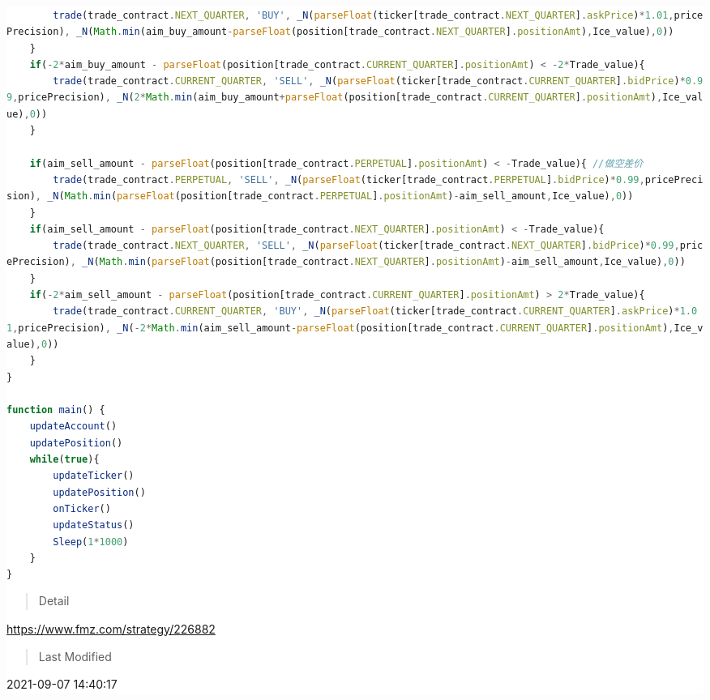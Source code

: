 ``` javascript
        trade(trade_contract.NEXT_QUARTER, 'BUY', _N(parseFloat(ticker[trade_contract.NEXT_QUARTER].askPrice)*1.01,pricePrecision), _N(Math.min(aim_buy_amount-parseFloat(position[trade_contract.NEXT_QUARTER].positionAmt),Ice_value),0))
    }
    if(-2*aim_buy_amount - parseFloat(position[trade_contract.CURRENT_QUARTER].positionAmt) < -2*Trade_value){
        trade(trade_contract.CURRENT_QUARTER, 'SELL', _N(parseFloat(ticker[trade_contract.CURRENT_QUARTER].bidPrice)*0.99,pricePrecision), _N(2*Math.min(aim_buy_amount+parseFloat(position[trade_contract.CURRENT_QUARTER].positionAmt),Ice_value),0))
    }
    
    if(aim_sell_amount - parseFloat(position[trade_contract.PERPETUAL].positionAmt) < -Trade_value){ //做空差价
        trade(trade_contract.PERPETUAL, 'SELL', _N(parseFloat(ticker[trade_contract.PERPETUAL].bidPrice)*0.99,pricePrecision), _N(Math.min(parseFloat(position[trade_contract.PERPETUAL].positionAmt)-aim_sell_amount,Ice_value),0))
    }
    if(aim_sell_amount - parseFloat(position[trade_contract.NEXT_QUARTER].positionAmt) < -Trade_value){
        trade(trade_contract.NEXT_QUARTER, 'SELL', _N(parseFloat(ticker[trade_contract.NEXT_QUARTER].bidPrice)*0.99,pricePrecision), _N(Math.min(parseFloat(position[trade_contract.NEXT_QUARTER].positionAmt)-aim_sell_amount,Ice_value),0))
    }
    if(-2*aim_sell_amount - parseFloat(position[trade_contract.CURRENT_QUARTER].positionAmt) > 2*Trade_value){
        trade(trade_contract.CURRENT_QUARTER, 'BUY', _N(parseFloat(ticker[trade_contract.CURRENT_QUARTER].askPrice)*1.01,pricePrecision), _N(-2*Math.min(aim_sell_amount-parseFloat(position[trade_contract.CURRENT_QUARTER].positionAmt),Ice_value),0))
    }
}

function main() {
    updateAccount()
    updatePosition()
    while(true){
        updateTicker()
        updatePosition()
        onTicker()
        updateStatus()
        Sleep(1*1000)
    }
}
```

> Detail

https://www.fmz.com/strategy/226882

> Last Modified

2021-09-07 14:40:17
